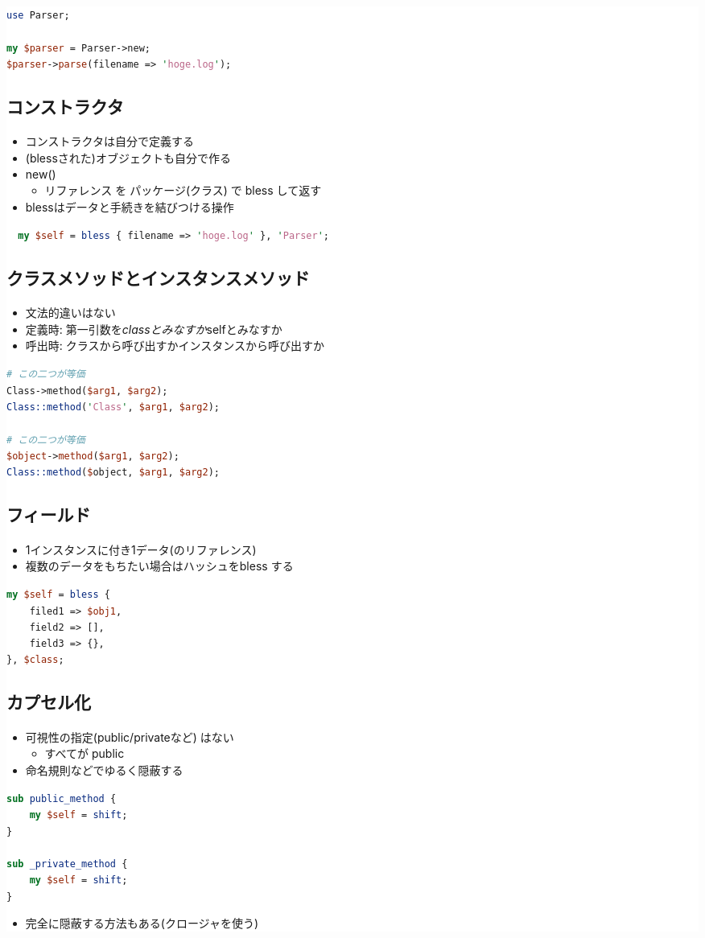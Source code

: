``` perl
use Parser;

my $parser = Parser->new;
$parser->parse(filename => 'hoge.log');
```

## コンストラクタ
* コンストラクタは自分で定義する
* (blessされた)オブジェクトも自分で作る
* new()
  * リファレンス を パッケージ(クラス) で bless して返す
* blessはデータと手続きを結びつける操作

``` perl
  my $self = bless { filename => 'hoge.log' }, 'Parser';
```

## クラスメソッドとインスタンスメソッド
* 文法的違いはない
* 定義時: 第一引数を$classとみなすか$selfとみなすか
* 呼出時: クラスから呼び出すかインスタンスから呼び出すか

``` perl
# この二つが等価
Class->method($arg1, $arg2);
Class::method('Class', $arg1, $arg2);

# この二つが等価
$object->method($arg1, $arg2);
Class::method($object, $arg1, $arg2);
```

## フィールド
* 1インスタンスに付き1データ(のリファレンス)
* 複数のデータをもちたい場合はハッシュをbless する

``` perl
my $self = bless {
    filed1 => $obj1,
    field2 => [],
    field3 => {},
}, $class;
```

## カプセル化
* 可視性の指定(public/privateなど) はない
  * すべてが public
* 命名規則などでゆるく隠蔽する

``` perl
sub public_method {
    my $self = shift;
}

sub _private_method {
    my $self = shift;
}
```
* 完全に隠蔽する方法もある(クロージャを使う)
